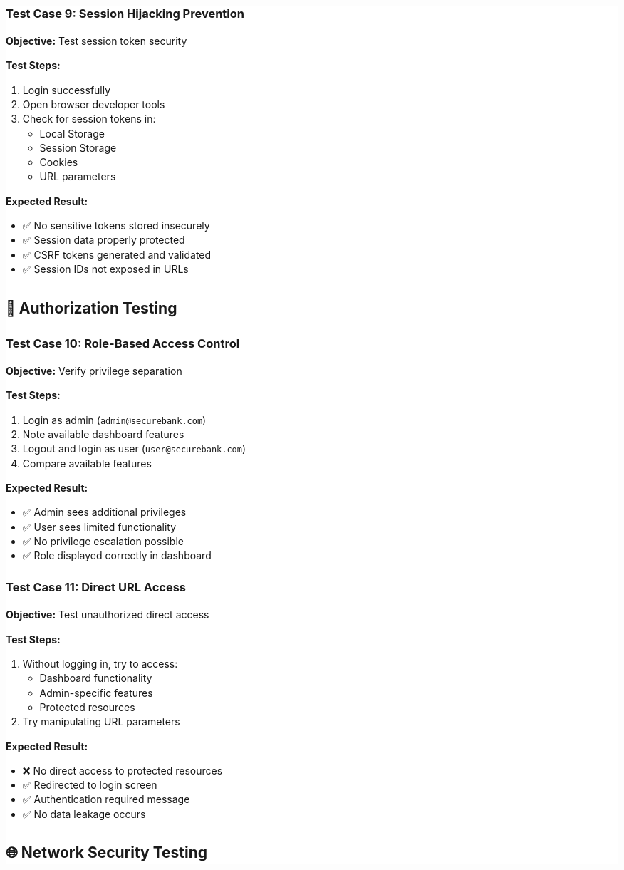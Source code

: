 ### Test Case 9: Session Hijacking Prevention
**Objective:** Test session token security

**Test Steps:**
1. Login successfully
2. Open browser developer tools
3. Check for session tokens in:
   - Local Storage
   - Session Storage
   - Cookies
   - URL parameters

**Expected Result:**
- ✅ No sensitive tokens stored insecurely
- ✅ Session data properly protected
- ✅ CSRF tokens generated and validated
- ✅ Session IDs not exposed in URLs

## 🚫 Authorization Testing

### Test Case 10: Role-Based Access Control
**Objective:** Verify privilege separation

**Test Steps:**
1. Login as admin (`admin@securebank.com`)
2. Note available dashboard features
3. Logout and login as user (`user@securebank.com`)
4. Compare available features

**Expected Result:**
- ✅ Admin sees additional privileges
- ✅ User sees limited functionality
- ✅ No privilege escalation possible
- ✅ Role displayed correctly in dashboard

### Test Case 11: Direct URL Access
**Objective:** Test unauthorized direct access

**Test Steps:**
1. Without logging in, try to access:
   - Dashboard functionality
   - Admin-specific features
   - Protected resources
2. Try manipulating URL parameters

**Expected Result:**
- ❌ No direct access to protected resources
- ✅ Redirected to login screen
- ✅ Authentication required message
- ✅ No data leakage occurs

## 🌐 Network Security Testing
